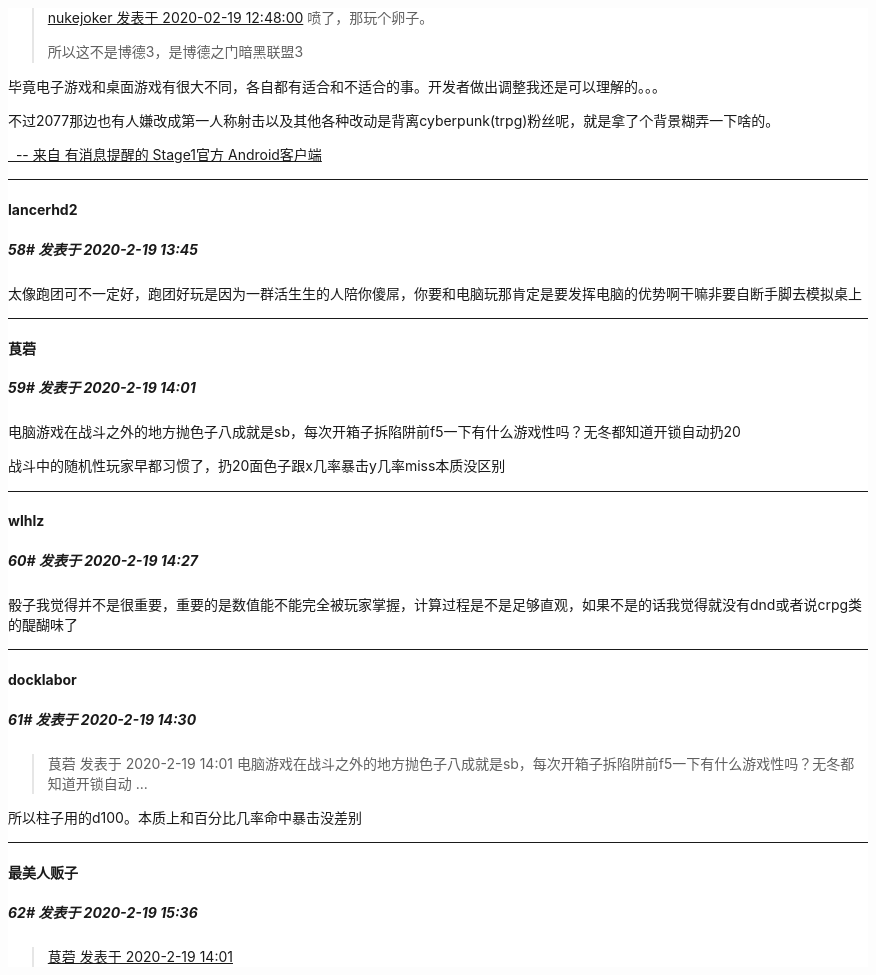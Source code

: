 
<blockquote><a href="httphttps://bbs.saraba1st.com/2b/forum.php?mod=redirect&amp;goto=findpost&amp;pid=46459976&amp;ptid=1914598" target="_blank">nukejoker 发表于 2020-02-19 12:48:00</a>
喷了，那玩个卵子。


所以这不是博德3，是博德之门暗黑联盟3</blockquote>毕竟电子游戏和桌面游戏有很大不同，各自都有适合和不适合的事。开发者做出调整我还是可以理解的。。。

不过2077那边也有人嫌改成第一人称射击以及其他各种改动是背离cyberpunk(trpg)粉丝呢，就是拿了个背景糊弄一下啥的。

[  -- 来自 有消息提醒的 Stage1官方 Android客户端](https://www.coolapk.com/apk/140634)


-----

####  lancerhd2  
##### 58#       发表于 2020-2-19 13:45


太像跑团可不一定好，跑团好玩是因为一群活生生的人陪你傻屌，你要和电脑玩那肯定是要发挥电脑的优势啊干嘛非要自断手脚去模拟桌上


-----

####  茛菪  
##### 59#       发表于 2020-2-19 14:01


电脑游戏在战斗之外的地方抛色子八成就是sb，每次开箱子拆陷阱前f5一下有什么游戏性吗？无冬都知道开锁自动扔20

战斗中的随机性玩家早都习惯了，扔20面色子跟x几率暴击y几率miss本质没区别


-----

####  wlhlz  
##### 60#       发表于 2020-2-19 14:27


骰子我觉得并不是很重要，重要的是数值能不能完全被玩家掌握，计算过程是不是足够直观，如果不是的话我觉得就没有dnd或者说crpg类的醍醐味了


-----

####  docklabor  
##### 61#       发表于 2020-2-19 14:30


<blockquote>茛菪 发表于 2020-2-19 14:01
电脑游戏在战斗之外的地方抛色子八成就是sb，每次开箱子拆陷阱前f5一下有什么游戏性吗？无冬都知道开锁自动 ...</blockquote>
所以柱子用的d100。本质上和百分比几率命中暴击没差别


-----

####  最美人贩子  
##### 62#       发表于 2020-2-19 15:36


<blockquote><a href="httphttps://bbs.saraba1st.com/2b/forum.php?mod=redirect&amp;goto=findpost&amp;pid=46460823&amp;ptid=1914598" target="_blank">茛菪 发表于 2020-2-19 14:01</a>
